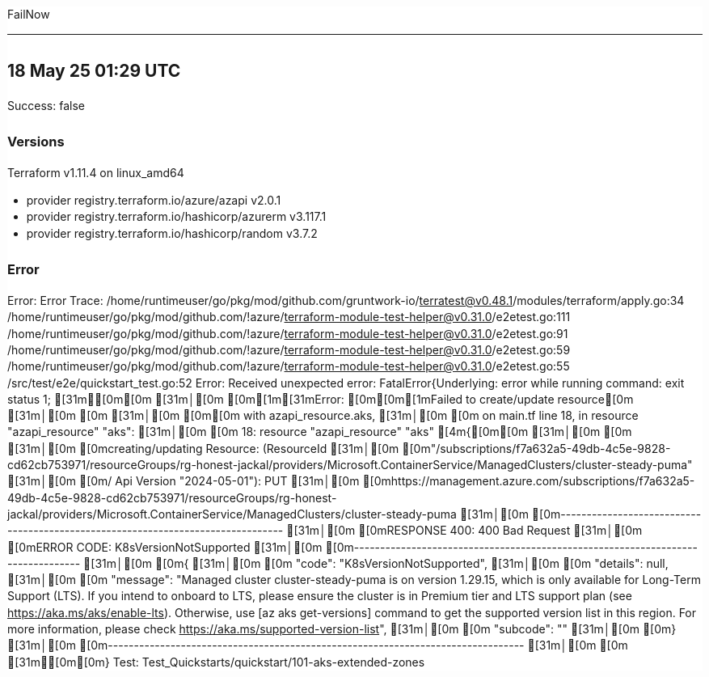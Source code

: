 FailNow

---

## 18 May 25 01:29 UTC

Success: false

### Versions

Terraform v1.11.4
on linux_amd64
+ provider registry.terraform.io/azure/azapi v2.0.1
+ provider registry.terraform.io/hashicorp/azurerm v3.117.1
+ provider registry.terraform.io/hashicorp/random v3.7.2

### Error

Error:
	Error Trace:	/home/runtimeuser/go/pkg/mod/github.com/gruntwork-io/terratest@v0.48.1/modules/terraform/apply.go:34
	            				/home/runtimeuser/go/pkg/mod/github.com/!azure/terraform-module-test-helper@v0.31.0/e2etest.go:111
	            				/home/runtimeuser/go/pkg/mod/github.com/!azure/terraform-module-test-helper@v0.31.0/e2etest.go:91
	            				/home/runtimeuser/go/pkg/mod/github.com/!azure/terraform-module-test-helper@v0.31.0/e2etest.go:59
	            				/home/runtimeuser/go/pkg/mod/github.com/!azure/terraform-module-test-helper@v0.31.0/e2etest.go:55
	            				/src/test/e2e/quickstart_test.go:52
	Error:      	Received unexpected error:
	            	FatalError{Underlying: error while running command: exit status 1; [31m╷[0m[0m
	            	[31m│[0m [0m[1m[31mError: [0m[0m[1mFailed to create/update resource[0m
	            	[31m│[0m [0m
	            	[31m│[0m [0m[0m  with azapi_resource.aks,
	            	[31m│[0m [0m  on main.tf line 18, in resource "azapi_resource" "aks":
	            	[31m│[0m [0m  18: resource "azapi_resource" "aks" [4m{[0m[0m
	            	[31m│[0m [0m
	            	[31m│[0m [0mcreating/updating Resource: (ResourceId
	            	[31m│[0m [0m"/subscriptions/f7a632a5-49db-4c5e-9828-cd62cb753971/resourceGroups/rg-honest-jackal/providers/Microsoft.ContainerService/ManagedClusters/cluster-steady-puma"
	            	[31m│[0m [0m/ Api Version "2024-05-01"): PUT
	            	[31m│[0m [0mhttps://management.azure.com/subscriptions/f7a632a5-49db-4c5e-9828-cd62cb753971/resourceGroups/rg-honest-jackal/providers/Microsoft.ContainerService/ManagedClusters/cluster-steady-puma
	            	[31m│[0m [0m--------------------------------------------------------------------------------
	            	[31m│[0m [0mRESPONSE 400: 400 Bad Request
	            	[31m│[0m [0mERROR CODE: K8sVersionNotSupported
	            	[31m│[0m [0m--------------------------------------------------------------------------------
	            	[31m│[0m [0m{
	            	[31m│[0m [0m  "code": "K8sVersionNotSupported",
	            	[31m│[0m [0m  "details": null,
	            	[31m│[0m [0m  "message": "Managed cluster cluster-steady-puma is on version 1.29.15, which is only available for Long-Term Support (LTS). If you intend to onboard to LTS, please ensure the cluster is in Premium tier and LTS support plan (see https://aka.ms/aks/enable-lts). Otherwise, use [az aks get-versions] command to get the supported version list in this region. For more information, please check https://aka.ms/supported-version-list",
	            	[31m│[0m [0m  "subcode": ""
	            	[31m│[0m [0m}
	            	[31m│[0m [0m--------------------------------------------------------------------------------
	            	[31m│[0m [0m
	            	[31m╵[0m[0m}
	Test:       	Test_Quickstarts/quickstart/101-aks-extended-zones
